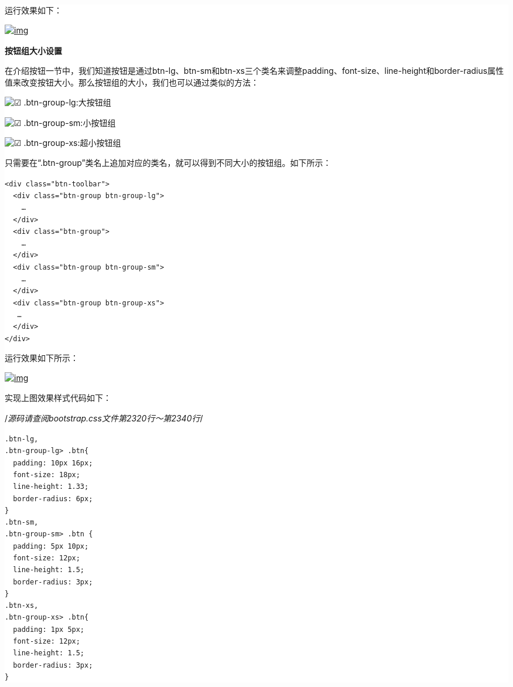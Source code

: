 运行效果如下：

[![img](http://img.mukewang.com/53e462020001bd2e08240084.jpg)](http://img.mukewang.com/53e462020001bd2e08240084.jpg)

**按钮组大小设置**

在介绍按钮一节中，我们知道按钮是通过btn-lg、btn-sm和btn-xs三个类名来调整padding、font-size、line-height和border-radius属性值来改变按钮大小。那么按钮组的大小，我们也可以通过类似的方法：

 ![☑](https://www.imooc.com/static/moco/v1.0/images/face/36x36/2611.png) .btn-group-lg:大按钮组

 ![☑](https://www.imooc.com/static/moco/v1.0/images/face/36x36/2611.png) .btn-group-sm:小按钮组

 ![☑](https://www.imooc.com/static/moco/v1.0/images/face/36x36/2611.png) .btn-group-xs:超小按钮组

只需要在“.btn-group”类名上追加对应的类名，就可以得到不同大小的按钮组。如下所示：

```
<div class="btn-toolbar">
  <div class="btn-group btn-group-lg">
    …
  </div>
  <div class="btn-group">
    …
  </div>
  <div class="btn-group btn-group-sm">
    …
  </div>
  <div class="btn-group btn-group-xs">
   …
  </div>
</div>
```

运行效果如下所示：

[![img](http://img.mukewang.com/53e4632b0001bb2808230100.jpg)](http://img.mukewang.com/53e4632b0001bb2808230100.jpg)

实现上图效果样式代码如下：

/*源码请查阅bootstrap.css文件第2320行～第2340行*/

```
.btn-lg,
.btn-group-lg> .btn{
  padding: 10px 16px;
  font-size: 18px;
  line-height: 1.33;
  border-radius: 6px;
}
.btn-sm,
.btn-group-sm> .btn {
  padding: 5px 10px;
  font-size: 12px;
  line-height: 1.5;
  border-radius: 3px;
}
.btn-xs,
.btn-group-xs> .btn{
  padding: 1px 5px;
  font-size: 12px;
  line-height: 1.5;
  border-radius: 3px;
}
```
